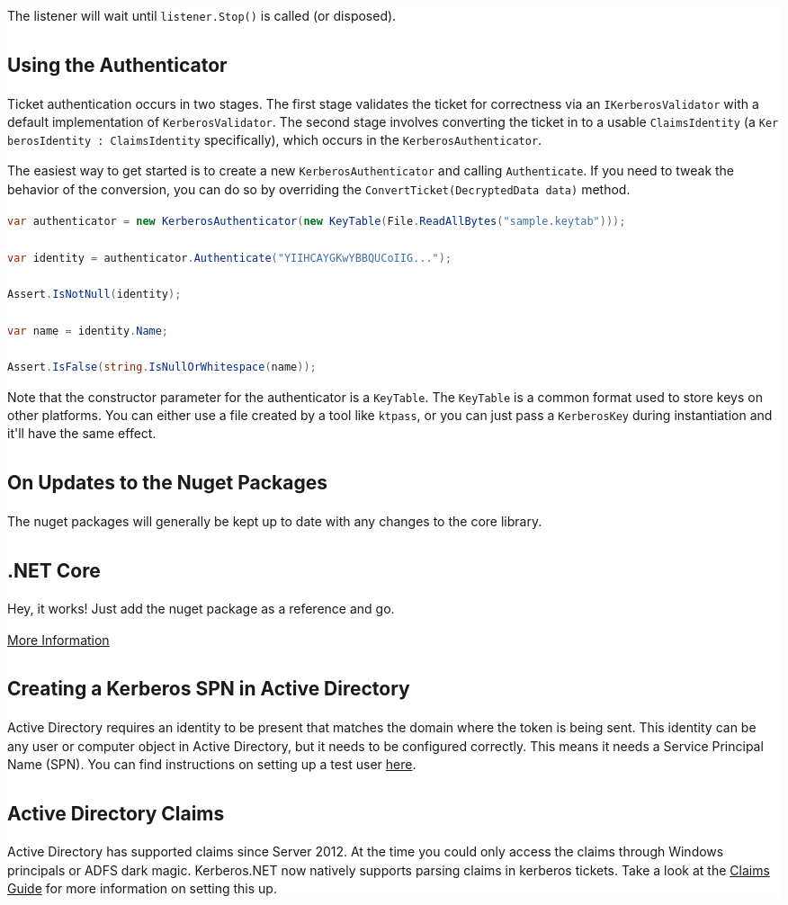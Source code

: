 The listener will wait until `listener.Stop()` is called (or disposed).

## Using the Authenticator

Ticket authentication occurs in two stages. The first stage validates the ticket for correctness via an `IKerberosValidator` with a default implementation of `KerberosValidator`. The second stage involves converting the ticket in to a usable `ClaimsIdentity` (a `KerberosIdentity : ClaimsIdentity` specifically), which occurs in the `KerberosAuthenticator`. 

The easiest way to get started is to create a new `KerberosAuthenticator` and calling `Authenticate`. If you need to tweak the behavior of the conversion, you can do so by overriding the `ConvertTicket(DecryptedData data)` method. 

```C#
var authenticator = new KerberosAuthenticator(new KeyTable(File.ReadAllBytes("sample.keytab")));

var identity = authenticator.Authenticate("YIIHCAYGKwYBBQUCoIIG...");

Assert.IsNotNull(identity);

var name = identity.Name;

Assert.IsFalse(string.IsNullOrWhitespace(name));
```

Note that the constructor parameter for the authenticator is a `KeyTable`. The `KeyTable` is a common format used to store keys on other platforms. You can either use a file created by a tool like `ktpass`, or you can just pass a `KerberosKey` during instantiation and it'll have the same effect.

## On Updates to the Nuget Packages

The nuget packages will generally be kept up to date with any changes to the core library.

## .NET Core

Hey, it works! Just add the nuget package as a reference and go. 

[More Information](http://syfuhs.net/2017/08/11/porting-kerberos-net-to-net-core/)

## Creating a Kerberos SPN in Active Directory

Active Directory requires an identity to be present that matches the domain where the token is being sent. This identity can be any user or computer object in Active Directory, but it needs to be configured correctly. This means it needs a Service Principal Name (SPN). You can find instructions on setting up a test user [here](https://syfuhs.net/2017/03/20/configuring-an-spn-in-active-directory-for-kerberos-net/).

## Active Directory Claims

Active Directory has supported claims since Server 2012. At the time you could only access the claims through Windows principals or ADFS dark magic. Kerberos.NET now natively supports parsing claims in kerberos tickets. Take a look at the [Claims Guide](http://syfuhs.net/2017/07/29/active-directory-claims-and-kerberos-net/) for more information on setting this up.
